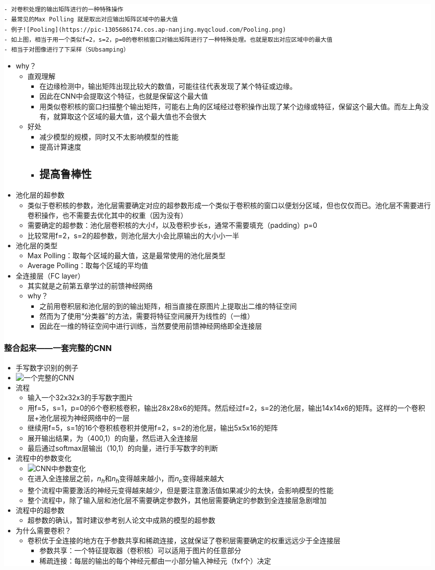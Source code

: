     - 对卷积处理的输出矩阵进行的一种特殊操作
    - 最常见的Max Polling 就是取出对应输出矩阵区域中的最大值
    - 例子![Pooling](https://pic-1305686174.cos.ap-nanjing.myqcloud.com/Pooling.png)
    - 如上图，相当于用一个类似f=2，s=2，p=0的卷积核窗口对输出矩阵进行了一种特殊处理。也就是取出对应区域中的最大值
    - 相当于对图像进行了下采样（SUbsamping）
  - why？
    - 直观理解
      - 在边缘检测中，输出矩阵出现比较大的数值，可能往往代表发现了某个特征或边缘。
      - 因此在CNN中会提取这个特征，也就是保留这个最大值
      - 用类似卷积核的窗口扫描整个输出矩阵，可能右上角的区域经过卷积操作出现了某个边缘或特征，保留这个最大值。而左上角没有，就算取这个区域的最大值，这个最大值也不会很大
    - 好处
      - 减少模型的规模，同时又不太影响模型的性能
      - 提高计算速度
      - 提高鲁棒性
        - 
  - 池化层的超参数
    - 类似于卷积核的参数，池化层需要确定对应的超参数形成一个类似于卷积核的窗口以便划分区域，但也仅仅而已。池化层不需要进行卷积操作，也不需要去优化其中的权重（因为没有）
    - 需要确定的超参数：池化层卷积核的大小f，以及卷积步长s，通常不需要填充（padding）p=0
    - 比较常用f=2，s=2的超参数，则池化层大小会比原输出的大小小一半
  - 池化层的类型
    - Max Polling：取每个区域的最大值，这是最常使用的池化层类型
    - Average Polling：取每个区域的平均值
- 全连接层（FC layer）
  - 其实就是之前第五章学过的前馈神经网络
  - why？
    - 之前用卷积层和池化层的到的输出矩阵，相当直接在原图片上提取出二维的特征空间
    - 然而为了使用“分类器”的方法，需要将特征空间展开为线性的（一维）
    - 因此在一维的特征空间中进行训练，当然要使用前馈神经网络即全连接层

### 整合起来——一套完整的CNN

- 手写数字识别的例子
- ![一个完整的CNN](https://pic-1305686174.cos.ap-nanjing.myqcloud.com/%E4%B8%80%E4%B8%AA%E5%AE%8C%E6%95%B4%E7%9A%84CNN.png)
- 流程
  - 输入一个32x32x3的手写数字图片
  - 用f=5，s=1，p=0的6个卷积核卷积，输出28x28x6的矩阵。然后经过f=2，s=2的池化层，输出14x14x6的矩阵。这样的一个卷积层+池化层视为神经网络中的一层
  - 继续用f=5，s=1的16个卷积核卷积并使用f=2，s=2的池化层，输出5x5x16的矩阵
  - 展开输出结果，为（400,1）的向量，然后进入全连接层
  - 最后通过softmax层输出（10,1）的向量，进行手写数字的判断
- 流程中的参数变化
  - ![CNN中参数变化](https://pic-1305686174.cos.ap-nanjing.myqcloud.com/CNN%E4%B8%AD%E5%8F%82%E6%95%B0%E5%8F%98%E5%8C%96.png)
  - 在进入全连接层之前，$n_h$和$n_h$变得越来越小，而$n_c$变得越来越大
  - 整个流程中需要激活的神经元变得越来越少，但是要注意激活值如果减少的太快，会影响模型的性能
  - 整个流程中，除了输入层和池化层不需要确定参数外，其他层需要确定的参数到全连接层急剧增加
- 流程中的超参数
  - 超参数的确认，暂时建议参考别人论文中成熟的模型的超参数
- 为什么需要卷积？
  - 卷积优于全连接的地方在于参数共享和稀疏连接，这就保证了卷积层需要确定的权重远远少于全连接层
    - 参数共享：一个特征提取器（卷积核）可以适用于图片的任意部分
    - 稀疏连接：每层的输出的每个神经元都由一小部分输入神经元（fxf个）决定
